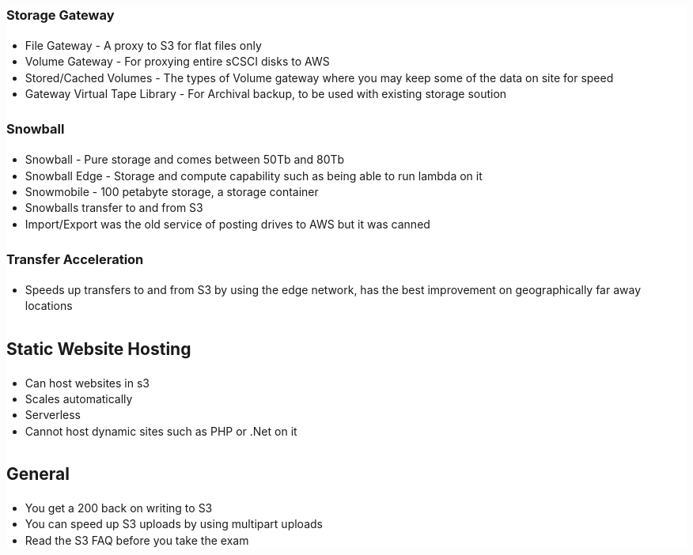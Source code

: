 
### Storage Gateway
* File Gateway - A proxy to S3 for flat files only
* Volume Gateway - For proxying entire sCSCI disks to AWS
* Stored/Cached Volumes - The types of Volume gateway where you may keep some of the data on site for speed
* Gateway Virtual Tape Library - For Archival backup, to be used with existing storage soution

### Snowball
* Snowball - Pure storage and comes between 50Tb and 80Tb
* Snowball Edge - Storage and compute capability such as being able to run lambda on it
* Snowmobile - 100 petabyte storage, a storage container
* Snowballs transfer to and from S3
* Import/Export was the old service of posting drives to AWS but it was canned

### Transfer Acceleration
* Speeds up transfers to and from S3 by using the edge network, has the best improvement on geographically far away locations

## Static Website Hosting
* Can host websites in s3
* Scales automatically
* Serverless
* Cannot host dynamic sites such as PHP or .Net on it

## General
* You get a 200 back on writing to S3
* You can speed up S3 uploads by using multipart uploads
* Read the S3 FAQ before you take the exam






















